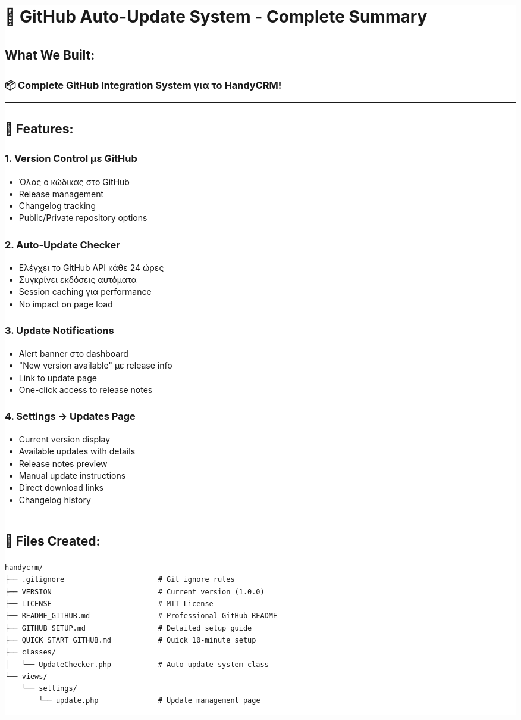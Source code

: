 # 🎯 GitHub Auto-Update System - Complete Summary

## What We Built:

### 📦 **Complete GitHub Integration System** για το HandyCRM!

---

## 🚀 Features:

### 1. **Version Control με GitHub**
- Όλος ο κώδικας στο GitHub
- Release management
- Changelog tracking
- Public/Private repository options

### 2. **Auto-Update Checker**
- Ελέγχει το GitHub API κάθε 24 ώρες
- Συγκρίνει εκδόσεις αυτόματα
- Session caching για performance
- No impact on page load

### 3. **Update Notifications**
- Alert banner στο dashboard
- "New version available" με release info
- Link to update page
- One-click access to release notes

### 4. **Settings → Updates Page**
- Current version display
- Available updates with details
- Release notes preview
- Manual update instructions
- Direct download links
- Changelog history

---

## 📁 Files Created:

```
handycrm/
├── .gitignore                      # Git ignore rules
├── VERSION                         # Current version (1.0.0)
├── LICENSE                         # MIT License
├── README_GITHUB.md                # Professional GitHub README
├── GITHUB_SETUP.md                 # Detailed setup guide
├── QUICK_START_GITHUB.md           # Quick 10-minute setup
├── classes/
│   └── UpdateChecker.php           # Auto-update system class
└── views/
    └── settings/
        └── update.php              # Update management page
```

---